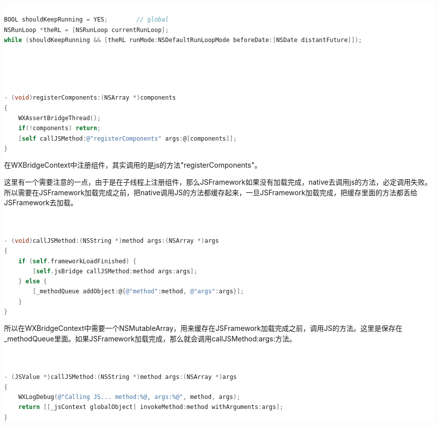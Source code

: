 ```objectivec

BOOL shouldKeepRunning = YES;        // global 
NSRunLoop *theRL = [NSRunLoop currentRunLoop]; 
while (shouldKeepRunning && [theRL runMode:NSDefaultRunLoopMode beforeDate:[NSDate distantFuture]]);



```






```objectivec



- (void)registerComponents:(NSArray *)components
{
    WXAssertBridgeThread();
    if(!components) return;
    [self callJSMethod:@"registerComponents" args:@[components]];
}

```

在WXBridgeContext中注册组件，其实调用的是js的方法"registerComponents"。

这里有一个需要注意的一点，由于是在子线程上注册组件，那么JSFramework如果没有加载完成，native去调用js的方法，必定调用失败。所以需要在JSFramework加载完成之前，把native调用JS的方法都缓存起来，一旦JSFramework加载完成，把缓存里面的方法都丢给JSFramework去加载。



```objectivec


- (void)callJSMethod:(NSString *)method args:(NSArray *)args
{
    if (self.frameworkLoadFinished) {
        [self.jsBridge callJSMethod:method args:args];
    } else {
        [_methodQueue addObject:@{@"method":method, @"args":args}];
    }
}


```


所以在WXBridgeContext中需要一个NSMutableArray，用来缓存在JSFramework加载完成之前，调用JS的方法。这里是保存在\_methodQueue里面。如果JSFramework加载完成，那么就会调用callJSMethod:args:方法。



```objectivec


- (JSValue *)callJSMethod:(NSString *)method args:(NSArray *)args
{
    WXLogDebug(@"Calling JS... method:%@, args:%@", method, args);
    return [[_jsContext globalObject] invokeMethod:method withArguments:args];
}


```
